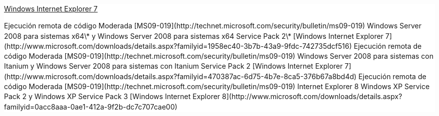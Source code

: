 [Windows Internet Explorer 7](http://www.microsoft.com/downloads/details.aspx?familyid=92e3af41-71b0-4a28-afc7-123733180ead)
</td>
<td style="border:1px solid black;">
Ejecución remota de código
</td>
<td style="border:1px solid black;">
Moderada
</td>
<td style="border:1px solid black;">
[MS09-019](http://technet.microsoft.com/security/bulletin/ms09-019)
</td>
</tr>
<tr class="alternateRow">
<td style="border:1px solid black;">
Windows Server 2008 para sistemas x64\* y Windows Server 2008 para sistemas x64 Service Pack 2\*
</td>
<td style="border:1px solid black;">
[Windows Internet Explorer 7](http://www.microsoft.com/downloads/details.aspx?familyid=1958ec40-3b7b-43a9-9fdc-742735dcf516)
</td>
<td style="border:1px solid black;">
Ejecución remota de código
</td>
<td style="border:1px solid black;">
Moderada
</td>
<td style="border:1px solid black;">
[MS09-019](http://technet.microsoft.com/security/bulletin/ms09-019)
</td>
</tr>
<tr>
<td style="border:1px solid black;">
Windows Server 2008 para sistemas con Itanium y Windows Server 2008 para sistemas con Itanium Service Pack 2
</td>
<td style="border:1px solid black;">
[Windows Internet Explorer 7](http://www.microsoft.com/downloads/details.aspx?familyid=470387ac-6d75-4b7e-8ca5-376b67a8bd4d)
</td>
<td style="border:1px solid black;">
Ejecución remota de código
</td>
<td style="border:1px solid black;">
Moderada
</td>
<td style="border:1px solid black;">
[MS09-019](http://technet.microsoft.com/security/bulletin/ms09-019)
</td>
</tr>
<tr>
<th colspan="5">
Internet Explorer 8
</th>
</tr>
<tr class="alternateRow">
<td style="border:1px solid black;">
Windows XP Service Pack 2 y Windows XP Service Pack 3
</td>
<td style="border:1px solid black;">
[Windows Internet Explorer 8](http://www.microsoft.com/downloads/details.aspx?familyid=0acc8aaa-0ae1-412a-9f2b-dc7c707cae00)
</td>
<td style="border:1px solid black;">